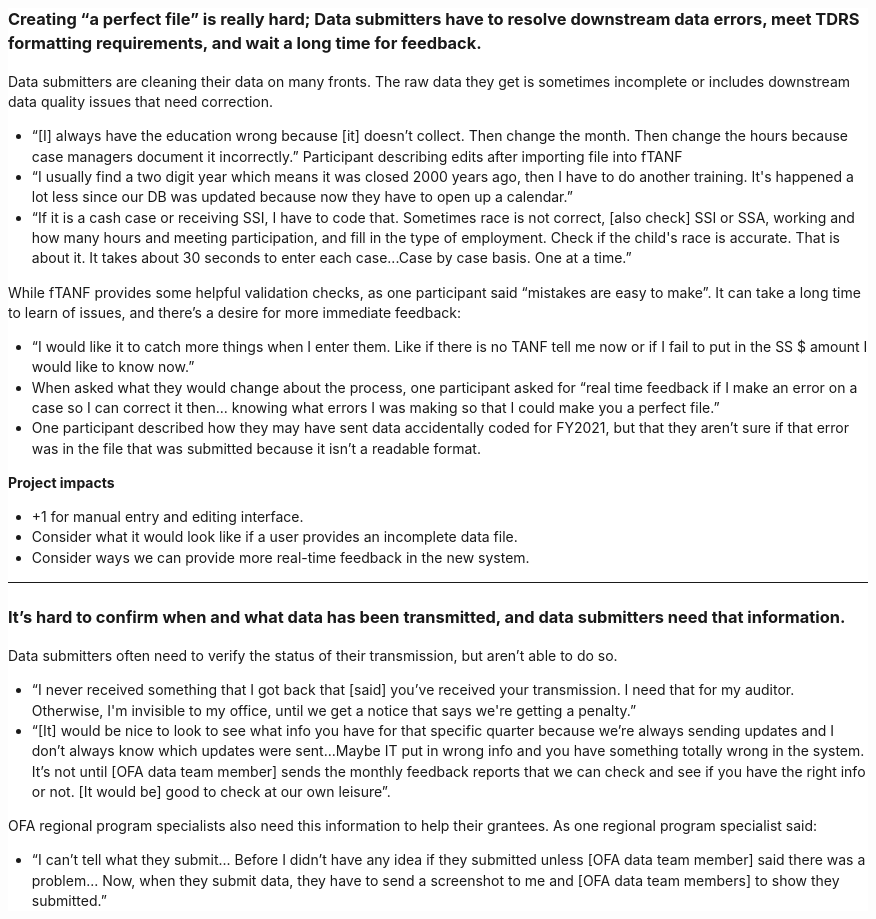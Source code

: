 ### Creating “a perfect file” is really hard; Data submitters have to resolve downstream data errors, meet TDRS formatting requirements, and wait a long time for feedback.

Data submitters are cleaning their data on many fronts. The raw data they get is sometimes incomplete or includes downstream data quality issues that need correction.

- “[I] always have the education wrong because [it] doesn’t collect. Then change the month. Then change the hours because case managers document it incorrectly.” Participant describing edits after importing file into fTANF
- “I usually find a two digit year which means it was closed 2000 years ago, then I have to do another training. It's happened a lot less since our DB was updated because now they have to open up a calendar.”
- “If it is a cash case or receiving SSI, I have to code that. Sometimes race is not correct, [also check] SSI or SSA, working and how many hours and meeting participation, and fill in the type of employment. Check if the child's race is accurate. That is about it. It takes about 30 seconds to enter each case...Case by case basis. One at a time.”

While fTANF provides some helpful validation checks, as one participant said “mistakes are easy to make”. It can take a long time to learn of issues, and there’s a desire for more immediate feedback:

- “I would like it to catch more things when I enter them. Like if there is no TANF tell me now or if I fail to put in the SS $ amount I would like to know now.”
- When asked what they would change about the process, one participant asked for “real time feedback if I make an error on a case so I can correct it then... knowing what errors I was making so that I could make you a perfect file.”
- One participant described how they may have sent data accidentally coded for FY2021, but that they aren’t sure if that error was in the file that was submitted because it isn’t a readable format.

**Project impacts**

- +1 for manual entry and editing interface.
- Consider what it would look like if a user provides an incomplete data file.
- Consider ways we can provide more real-time feedback in the new system.

------

### It’s hard to confirm when and what data has been transmitted, and data submitters need that information.

Data submitters often need to verify the status of their transmission, but aren’t able to do so.

- “I never received something that I got back that [said] you’ve received your transmission. I need that for my auditor. Otherwise, I'm invisible to my office, until we get a notice that says we're getting a penalty.”
- “[It] would be nice to look to see what info you have for that specific quarter because we’re always sending updates and I don’t always know which updates were sent...Maybe IT put in wrong info and you have something totally wrong in the system. It’s not until [OFA data team member] sends the monthly feedback reports that we can check and see if you have the right info or not. [It would be] good to check at our own leisure”.

OFA regional program specialists also need this information to help their grantees. As one regional program specialist said:

- “I can’t tell what they submit... Before I didn’t have any idea if they submitted unless [OFA data team member] said there was a problem... Now, when they submit data, they have to send a screenshot to me and [OFA data team members] to show they submitted.”
